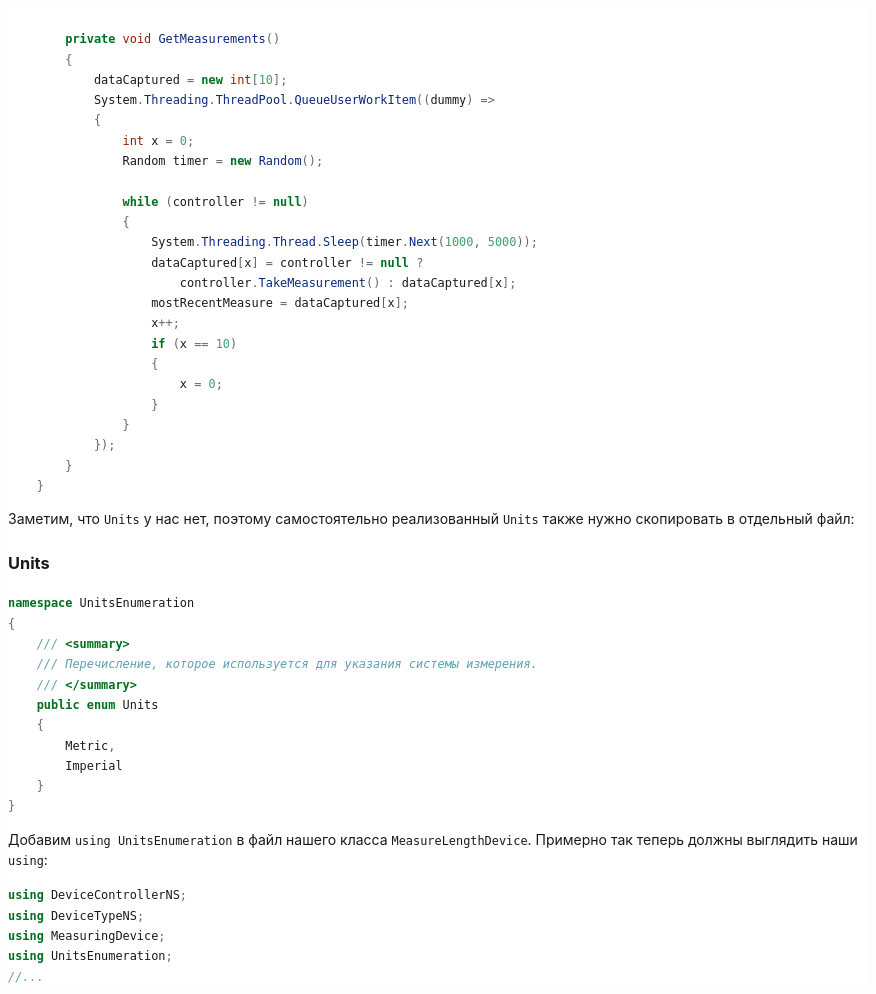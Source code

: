 ```C#

        private void GetMeasurements()
        {
            dataCaptured = new int[10];
            System.Threading.ThreadPool.QueueUserWorkItem((dummy) =>
            {
                int x = 0;
                Random timer = new Random();

                while (controller != null)
                {
                    System.Threading.Thread.Sleep(timer.Next(1000, 5000));
                    dataCaptured[x] = controller != null ?
                        controller.TakeMeasurement() : dataCaptured[x];
                    mostRecentMeasure = dataCaptured[x];
                    x++;
                    if (x == 10)
                    {
                        x = 0;
                    }
                }
            });
        }
    }
```

Заметим, что `Units` у нас нет, поэтому самостоятельно реализованный `Units` также нужно скопировать в отдельный файл:

### Units

```C#
namespace UnitsEnumeration
{
    /// <summary>
    /// Перечисление, которое используется для указания системы измерения.
    /// </summary>
    public enum Units
    {
        Metric,
        Imperial
    }
}
```

Добавим `using UnitsEnumeration` в файл нашего класса `MeasureLengthDevice`.
Примерно так теперь должны выглядить наши `using`:

```C#
using DeviceControllerNS;
using DeviceTypeNS;
using MeasuringDevice;
using UnitsEnumeration;
//...
```
